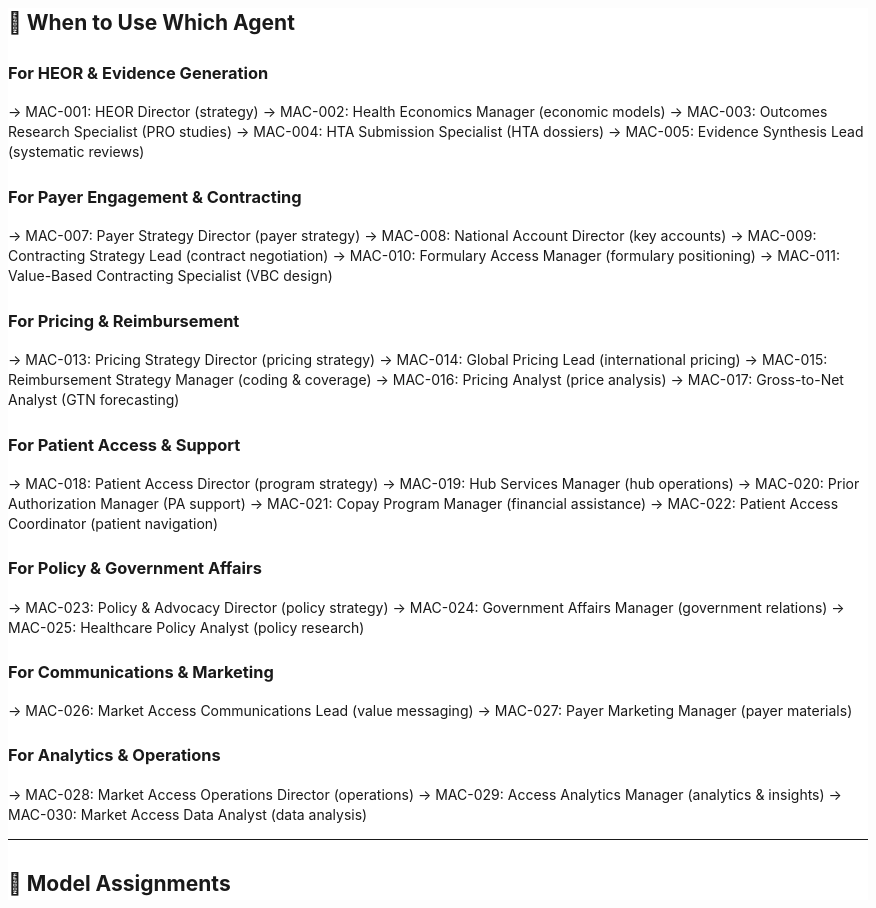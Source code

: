 
## 🎯 When to Use Which Agent

### For HEOR & Evidence Generation
→ MAC-001: HEOR Director (strategy)
→ MAC-002: Health Economics Manager (economic models)
→ MAC-003: Outcomes Research Specialist (PRO studies)
→ MAC-004: HTA Submission Specialist (HTA dossiers)
→ MAC-005: Evidence Synthesis Lead (systematic reviews)

### For Payer Engagement & Contracting
→ MAC-007: Payer Strategy Director (payer strategy)
→ MAC-008: National Account Director (key accounts)
→ MAC-009: Contracting Strategy Lead (contract negotiation)
→ MAC-010: Formulary Access Manager (formulary positioning)
→ MAC-011: Value-Based Contracting Specialist (VBC design)

### For Pricing & Reimbursement
→ MAC-013: Pricing Strategy Director (pricing strategy)
→ MAC-014: Global Pricing Lead (international pricing)
→ MAC-015: Reimbursement Strategy Manager (coding & coverage)
→ MAC-016: Pricing Analyst (price analysis)
→ MAC-017: Gross-to-Net Analyst (GTN forecasting)

### For Patient Access & Support
→ MAC-018: Patient Access Director (program strategy)
→ MAC-019: Hub Services Manager (hub operations)
→ MAC-020: Prior Authorization Manager (PA support)
→ MAC-021: Copay Program Manager (financial assistance)
→ MAC-022: Patient Access Coordinator (patient navigation)

### For Policy & Government Affairs
→ MAC-023: Policy & Advocacy Director (policy strategy)
→ MAC-024: Government Affairs Manager (government relations)
→ MAC-025: Healthcare Policy Analyst (policy research)

### For Communications & Marketing
→ MAC-026: Market Access Communications Lead (value messaging)
→ MAC-027: Payer Marketing Manager (payer materials)

### For Analytics & Operations
→ MAC-028: Market Access Operations Director (operations)
→ MAC-029: Access Analytics Manager (analytics & insights)
→ MAC-030: Market Access Data Analyst (data analysis)

---

## 🔧 Model Assignments
